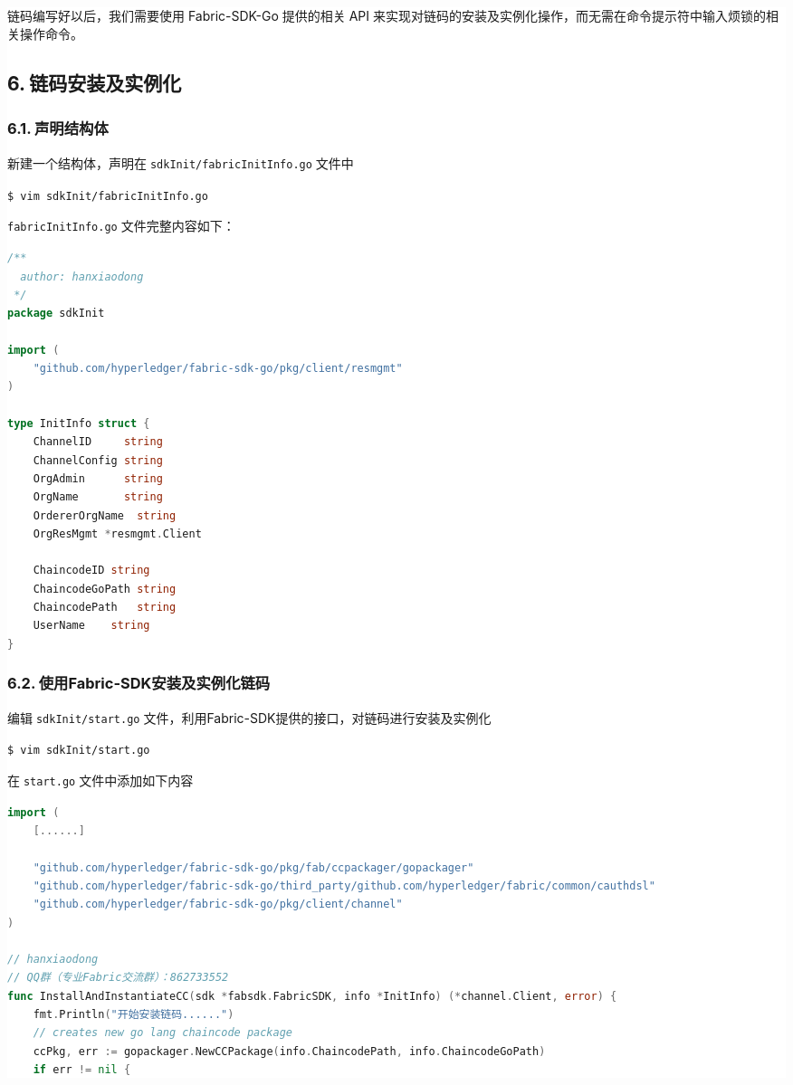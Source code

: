 链码编写好以后，我们需要使用 Fabric-SDK-Go 提供的相关 API 来实现对链码的安装及实例化操作，而无需在命令提示符中输入烦锁的相关操作命令。

## 6. 链码安装及实例化

### 6.1. 声明结构体

新建一个结构体，声明在 `sdkInit/fabricInitInfo.go` 文件中

```shell
$ vim sdkInit/fabricInitInfo.go
```

`fabricInitInfo.go` 文件完整内容如下：

```go
/**
  author: hanxiaodong
 */
package sdkInit

import (
	"github.com/hyperledger/fabric-sdk-go/pkg/client/resmgmt"
)

type InitInfo struct {
	ChannelID     string
	ChannelConfig string
	OrgAdmin      string
	OrgName       string
	OrdererOrgName	string
	OrgResMgmt *resmgmt.Client

	ChaincodeID	string
	ChaincodeGoPath	string
	ChaincodePath	string
	UserName	string
}
```



### 6.2. 使用Fabric-SDK安装及实例化链码

编辑 `sdkInit/start.go` 文件，利用Fabric-SDK提供的接口，对链码进行安装及实例化

```shell
$ vim sdkInit/start.go
```

在 `start.go` 文件中添加如下内容

```go
import (
    [......]
    
	"github.com/hyperledger/fabric-sdk-go/pkg/fab/ccpackager/gopackager"
	"github.com/hyperledger/fabric-sdk-go/third_party/github.com/hyperledger/fabric/common/cauthdsl"
	"github.com/hyperledger/fabric-sdk-go/pkg/client/channel"
)

// hanxiaodong
// QQ群（专业Fabric交流群）：862733552
func InstallAndInstantiateCC(sdk *fabsdk.FabricSDK, info *InitInfo) (*channel.Client, error) {
	fmt.Println("开始安装链码......")
	// creates new go lang chaincode package
	ccPkg, err := gopackager.NewCCPackage(info.ChaincodePath, info.ChaincodeGoPath)
	if err != nil {
```